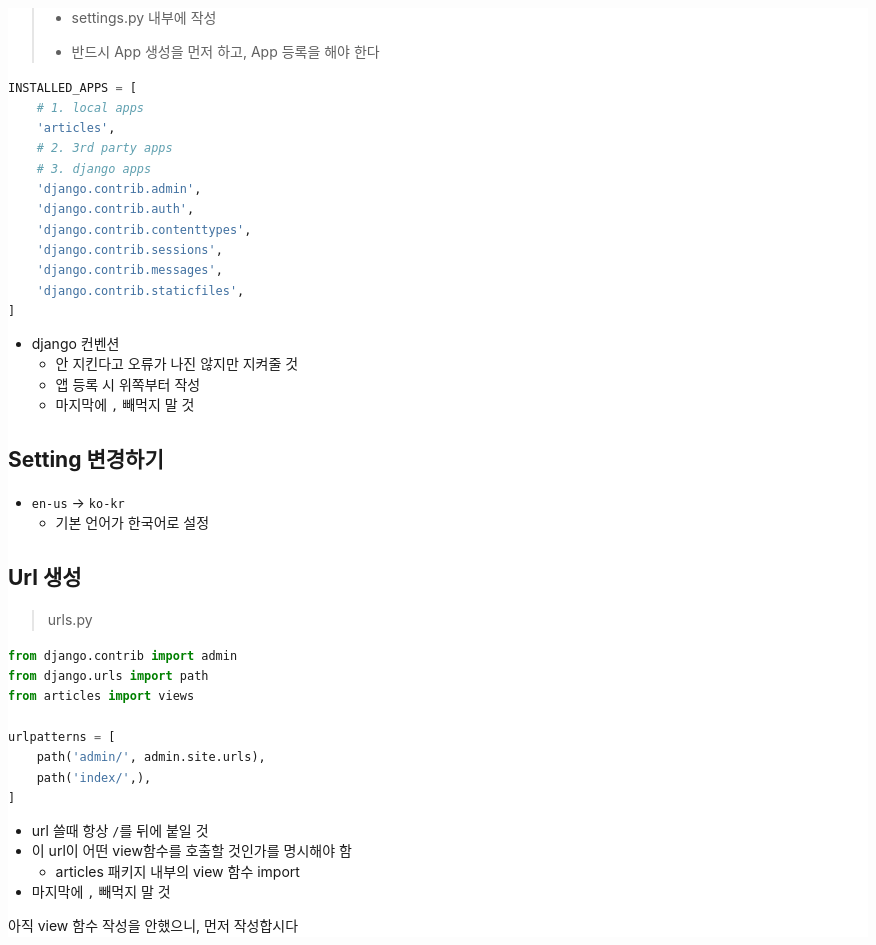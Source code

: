 > - settings.py 내부에 작성
>
> - 반드시 App 생성을 먼저 하고, App 등록을 해야 한다

```python
INSTALLED_APPS = [
    # 1. local apps
    'articles',
    # 2. 3rd party apps
    # 3. django apps
    'django.contrib.admin',
    'django.contrib.auth',
    'django.contrib.contenttypes',
    'django.contrib.sessions',
    'django.contrib.messages',
    'django.contrib.staticfiles',
]
```

- django 컨벤션 
  - 안 지킨다고 오류가 나진 않지만 지켜줄 것
  - 앱 등록 시 위쪽부터 작성
  - 마지막에 `,` 빼먹지 말 것



## Setting 변경하기

- `en-us` -> `ko-kr`
  - 기본 언어가 한국어로 설정



## Url 생성

> urls.py

```python
from django.contrib import admin
from django.urls import path
from articles import views

urlpatterns = [
    path('admin/', admin.site.urls),
    path('index/',),
]
```

- url 쓸때 항상 `/`를 뒤에 붙일 것
- 이 url이 어떤 view함수를 호출할 것인가를 명시해야 함
  - articles 패키지 내부의 view 함수 import
- 마지막에 `,` 빼먹지 말 것



아직 view 함수 작성을 안했으니, 먼저 작성합시다
